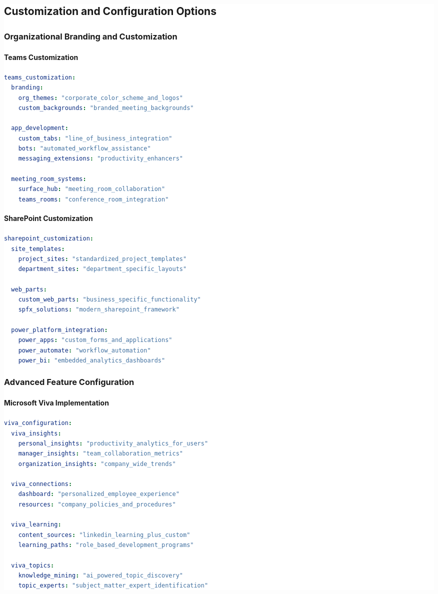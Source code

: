 
## Customization and Configuration Options

### Organizational Branding and Customization

#### Teams Customization
```yaml
teams_customization:
  branding:
    org_themes: "corporate_color_scheme_and_logos"
    custom_backgrounds: "branded_meeting_backgrounds"
    
  app_development:
    custom_tabs: "line_of_business_integration"
    bots: "automated_workflow_assistance"
    messaging_extensions: "productivity_enhancers"
    
  meeting_room_systems:
    surface_hub: "meeting_room_collaboration"
    teams_rooms: "conference_room_integration"
```

#### SharePoint Customization
```yaml
sharepoint_customization:
  site_templates:
    project_sites: "standardized_project_templates"
    department_sites: "department_specific_layouts"
    
  web_parts:
    custom_web_parts: "business_specific_functionality"
    spfx_solutions: "modern_sharepoint_framework"
    
  power_platform_integration:
    power_apps: "custom_forms_and_applications"
    power_automate: "workflow_automation"
    power_bi: "embedded_analytics_dashboards"
```

### Advanced Feature Configuration

#### Microsoft Viva Implementation
```yaml
viva_configuration:
  viva_insights:
    personal_insights: "productivity_analytics_for_users"
    manager_insights: "team_collaboration_metrics"
    organization_insights: "company_wide_trends"
    
  viva_connections:
    dashboard: "personalized_employee_experience"
    resources: "company_policies_and_procedures"
    
  viva_learning:
    content_sources: "linkedin_learning_plus_custom"
    learning_paths: "role_based_development_programs"
    
  viva_topics:
    knowledge_mining: "ai_powered_topic_discovery"
    topic_experts: "subject_matter_expert_identification"
```
